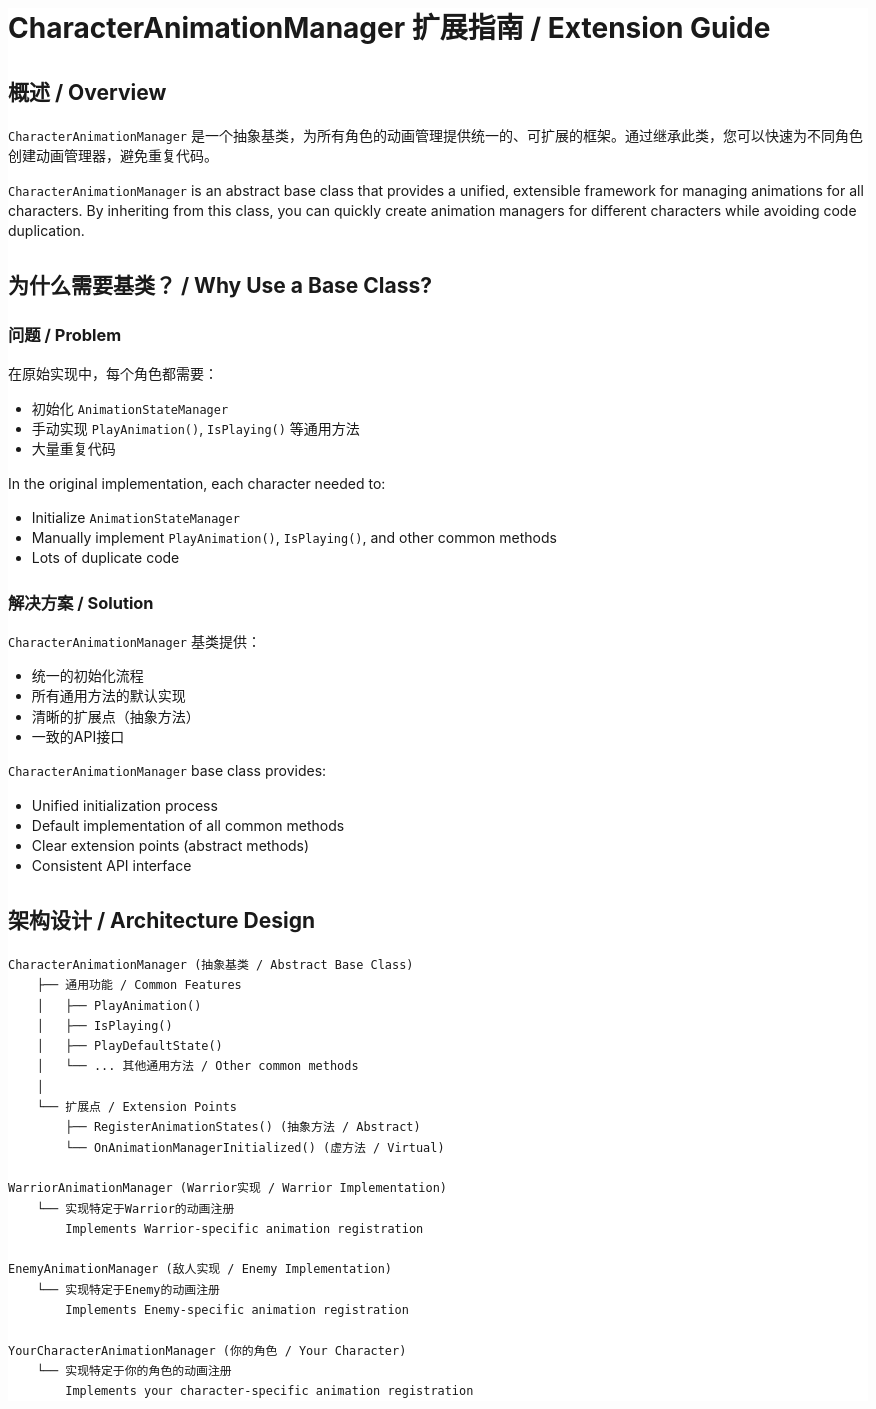 # CharacterAnimationManager 扩展指南 / Extension Guide

## 概述 / Overview

`CharacterAnimationManager` 是一个抽象基类，为所有角色的动画管理提供统一的、可扩展的框架。通过继承此类，您可以快速为不同角色创建动画管理器，避免重复代码。

`CharacterAnimationManager` is an abstract base class that provides a unified, extensible framework for managing animations for all characters. By inheriting from this class, you can quickly create animation managers for different characters while avoiding code duplication.

## 为什么需要基类？ / Why Use a Base Class?

### 问题 / Problem

在原始实现中，每个角色都需要：
- 初始化 `AnimationStateManager`
- 手动实现 `PlayAnimation()`, `IsPlaying()` 等通用方法
- 大量重复代码

In the original implementation, each character needed to:
- Initialize `AnimationStateManager`
- Manually implement `PlayAnimation()`, `IsPlaying()`, and other common methods
- Lots of duplicate code

### 解决方案 / Solution

`CharacterAnimationManager` 基类提供：
- 统一的初始化流程
- 所有通用方法的默认实现
- 清晰的扩展点（抽象方法）
- 一致的API接口

`CharacterAnimationManager` base class provides:
- Unified initialization process
- Default implementation of all common methods
- Clear extension points (abstract methods)
- Consistent API interface

## 架构设计 / Architecture Design

```
CharacterAnimationManager (抽象基类 / Abstract Base Class)
    ├── 通用功能 / Common Features
    │   ├── PlayAnimation()
    │   ├── IsPlaying()
    │   ├── PlayDefaultState()
    │   └── ... 其他通用方法 / Other common methods
    │
    └── 扩展点 / Extension Points
        ├── RegisterAnimationStates() (抽象方法 / Abstract)
        └── OnAnimationManagerInitialized() (虚方法 / Virtual)

WarriorAnimationManager (Warrior实现 / Warrior Implementation)
    └── 实现特定于Warrior的动画注册
        Implements Warrior-specific animation registration

EnemyAnimationManager (敌人实现 / Enemy Implementation)
    └── 实现特定于Enemy的动画注册
        Implements Enemy-specific animation registration

YourCharacterAnimationManager (你的角色 / Your Character)
    └── 实现特定于你的角色的动画注册
        Implements your character-specific animation registration
```
